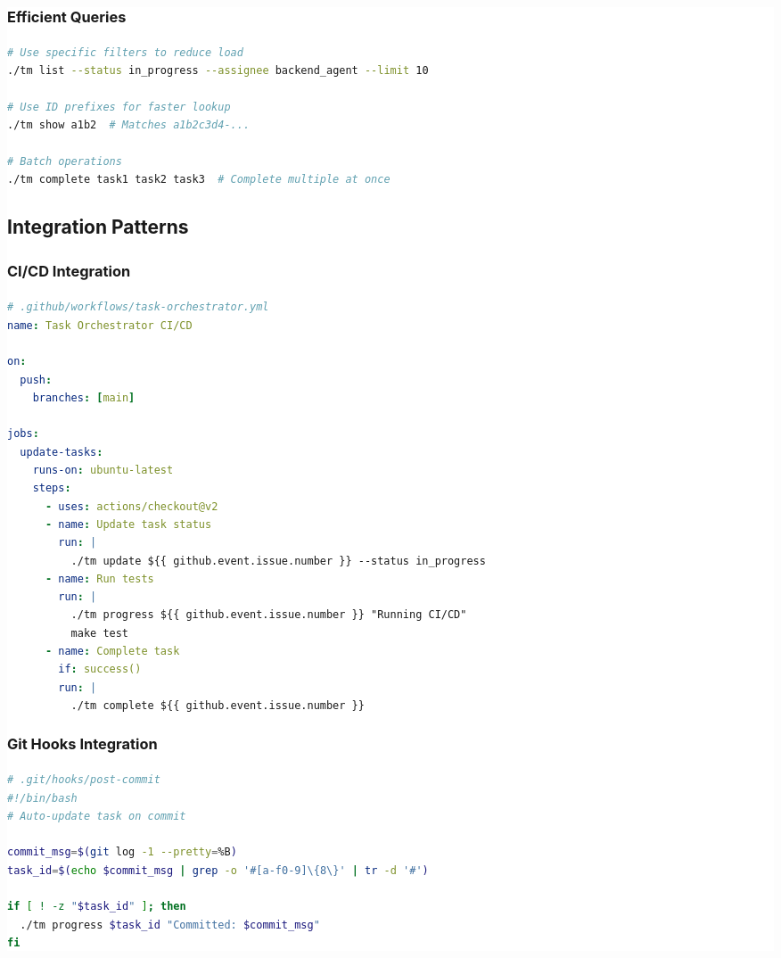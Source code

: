 ### Efficient Queries
```bash
# Use specific filters to reduce load
./tm list --status in_progress --assignee backend_agent --limit 10

# Use ID prefixes for faster lookup
./tm show a1b2  # Matches a1b2c3d4-...

# Batch operations
./tm complete task1 task2 task3  # Complete multiple at once
```

## Integration Patterns

### CI/CD Integration
```yaml
# .github/workflows/task-orchestrator.yml
name: Task Orchestrator CI/CD

on:
  push:
    branches: [main]

jobs:
  update-tasks:
    runs-on: ubuntu-latest
    steps:
      - uses: actions/checkout@v2
      - name: Update task status
        run: |
          ./tm update ${{ github.event.issue.number }} --status in_progress
      - name: Run tests
        run: |
          ./tm progress ${{ github.event.issue.number }} "Running CI/CD"
          make test
      - name: Complete task
        if: success()
        run: |
          ./tm complete ${{ github.event.issue.number }}
```

### Git Hooks Integration
```bash
# .git/hooks/post-commit
#!/bin/bash
# Auto-update task on commit

commit_msg=$(git log -1 --pretty=%B)
task_id=$(echo $commit_msg | grep -o '#[a-f0-9]\{8\}' | tr -d '#')

if [ ! -z "$task_id" ]; then
  ./tm progress $task_id "Committed: $commit_msg"
fi
```
